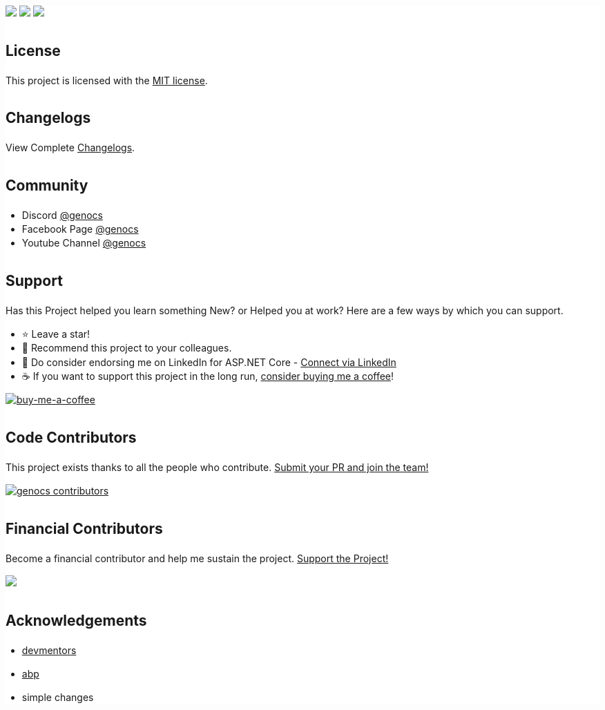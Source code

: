 [<img src="https://www.herokucdn.com/deploy/button.svg" height="30px">](https://heroku.com/deploy?template=https://github.com/heartexlabs/label-studio/tree/heroku-persistent-pg)
[<img src="https://aka.ms/deploytoazurebutton" height="30px">](https://portal.azure.com/#create/Microsoft.Template/uri/https%3A%2F%2Fraw.githubusercontent.com%2Fheartexlabs%2Flabel-studio%2Fmaster%2Fazuredeploy.json)
[<img src="https://deploy.cloud.run/button.svg" height="30px">](https://deploy.cloud.run)

## License

This project is licensed with the [MIT license](LICENSE).

## Changelogs

View Complete [Changelogs](https://github.com/Genocs/microservice-template/blob/main/CHANGELOGS.md).

## Community

- Discord [@genocs](https://discord.com/invite/fWwArnkV)
- Facebook Page [@genocs](https://facebook.com/Genocs)
- Youtube Channel [@genocs](https://youtube.com/c/genocs)


## Support

Has this Project helped you learn something New? or Helped you at work?
Here are a few ways by which you can support.

- ⭐ Leave a star! 
- 🥇 Recommend this project to your colleagues.
- 🦸 Do consider endorsing me on LinkedIn for ASP.NET Core - [Connect via LinkedIn](https://www.linkedin.com/in/giovanni-emanuele-nocco-b31a5169/) 
- ☕ If you want to support this project in the long run, [consider buying me a coffee](https://www.buymeacoffee.com/genocs)!
  

[![buy-me-a-coffee](https://raw.githubusercontent.com/Genocs/blazor-template/main/assets/buy-me-a-coffee.png "buy-me-a-coffee")](https://www.buymeacoffee.com/genocs)

## Code Contributors

This project exists thanks to all the people who contribute. [Submit your PR and join the team!](CONTRIBUTING.md)

[![genocs contributors](https://contrib.rocks/image?repo=Genocs/blazor-template "genocs contributors")](https://github.com/genocs/blazor-template/graphs/contributors)

## Financial Contributors

Become a financial contributor and help me sustain the project. [Support the Project!](https://opencollective.com/genocs/contribute)

<a href="https://opencollective.com/genocs"><img src="https://opencollective.com/genocs/individuals.svg?width=890"></a>


## Acknowledgements
- [devmentors](https://github.com/devmentors)
- [abp](https://github.com/abpframework)


- simple changes